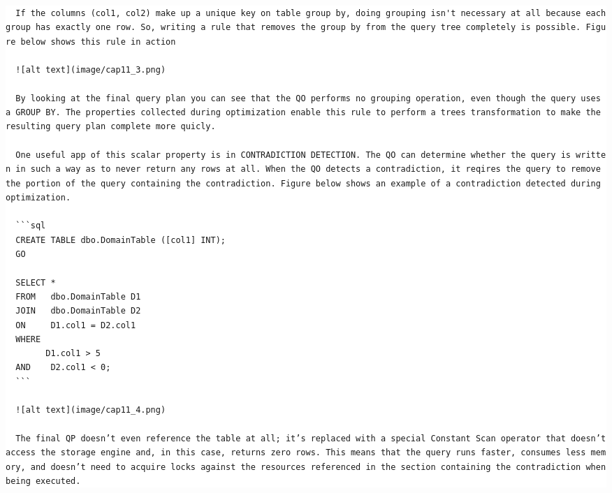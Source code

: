       If the columns (col1, col2) make up a unique key on table group by, doing grouping isn't necessary at all because each group has exactly one row. So, writing a rule that removes the group by from the query tree completely is possible. Figure below shows this rule in action

      ![alt text](image/cap11_3.png)

      By looking at the final query plan you can see that the QO performs no grouping operation, even though the query uses a GROUP BY. The properties collected during optimization enable this rule to perform a trees transformation to make the resulting query plan complete more quicly.

      One useful app of this scalar property is in CONTRADICTION DETECTION. The QO can determine whether the query is written in such a way as to never return any rows at all. When the QO detects a contradiction, it reqires the query to remove the portion of the query containing the contradiction. Figure below shows an example of a contradiction detected during optimization.

      ```sql
      CREATE TABLE dbo.DomainTable ([col1] INT);
      GO

      SELECT *
      FROM   dbo.DomainTable D1
      JOIN   dbo.DomainTable D2
      ON     D1.col1 = D2.col1
      WHERE 
            D1.col1 > 5 
      AND    D2.col1 < 0;
      ```

      ![alt text](image/cap11_4.png)

      The final QP doesn’t even reference the table at all; it’s replaced with a special Constant Scan operator that doesn’t access the storage engine and, in this case, returns zero rows. This means that the query runs faster, consumes less memory, and doesn’t need to acquire locks against the resources referenced in the section containing the contradiction when being executed.
